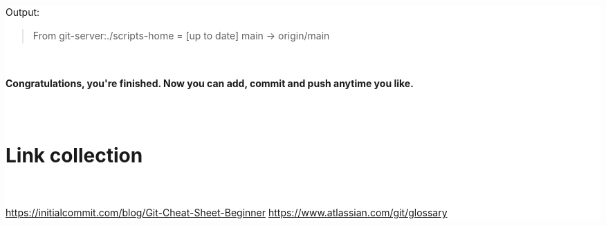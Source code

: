 Output: 
> From git-server:./scripts-home
>  = [up to date]      main       -> origin/main

</br>

**Congratulations, you're finished.
Now you can add, commit and push anytime you like.**

</br>

# Link collection

</br>

https://initialcommit.com/blog/Git-Cheat-Sheet-Beginner
https://www.atlassian.com/git/glossary